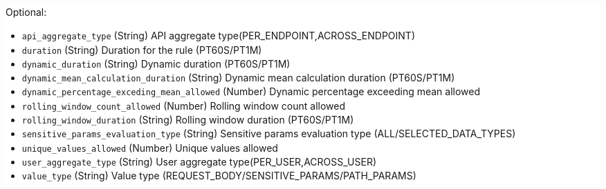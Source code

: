 Optional:

- `api_aggregate_type` (String) API aggregate type(PER_ENDPOINT,ACROSS_ENDPOINT)
- `duration` (String) Duration for the rule (PT60S/PT1M)
- `dynamic_duration` (String) Dynamic duration (PT60S/PT1M)
- `dynamic_mean_calculation_duration` (String) Dynamic mean calculation duration (PT60S/PT1M)
- `dynamic_percentage_exceding_mean_allowed` (Number) Dynamic percentage exceeding mean allowed
- `rolling_window_count_allowed` (Number) Rolling window count allowed
- `rolling_window_duration` (String) Rolling window duration (PT60S/PT1M)
- `sensitive_params_evaluation_type` (String) Sensitive params evaluation type (ALL/SELECTED_DATA_TYPES)
- `unique_values_allowed` (Number) Unique values allowed
- `user_aggregate_type` (String) User aggregate type(PER_USER,ACROSS_USER)
- `value_type` (String) Value type (REQUEST_BODY/SENSITIVE_PARAMS/PATH_PARAMS)
